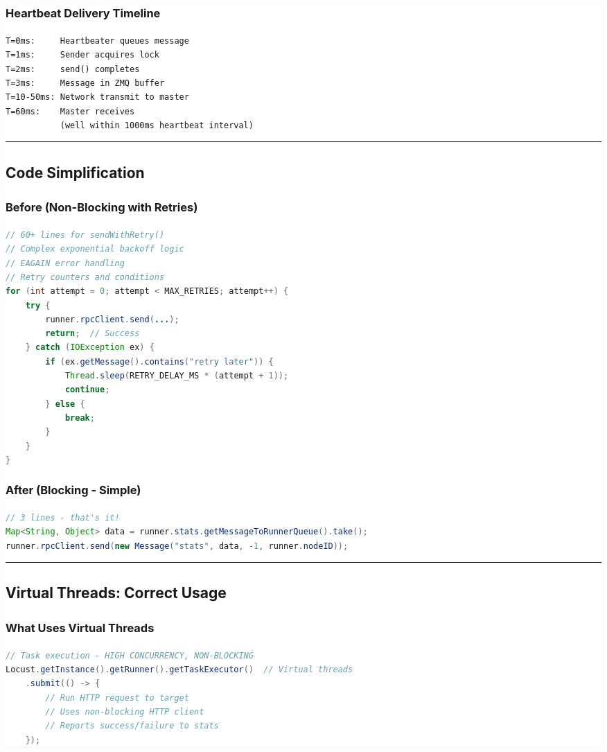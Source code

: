 ### Heartbeat Delivery Timeline

```
T=0ms:     Heartbeater queues message
T=1ms:     Sender acquires lock
T=2ms:     send() completes
T=3ms:     Message in ZMQ buffer
T=10-50ms: Network transmit to master
T=60ms:    Master receives
           (well within 1000ms heartbeat interval)
```

---

## Code Simplification

### Before (Non-Blocking with Retries)
```java
// 60+ lines for sendWithRetry()
// Complex exponential backoff logic
// EAGAIN error handling
// Retry counters and conditions
for (int attempt = 0; attempt < MAX_RETRIES; attempt++) {
    try {
        runner.rpcClient.send(...);
        return;  // Success
    } catch (IOException ex) {
        if (ex.getMessage().contains("retry later")) {
            Thread.sleep(RETRY_DELAY_MS * (attempt + 1));
            continue;
        } else {
            break;
        }
    }
}
```

### After (Blocking - Simple)
```java
// 3 lines - that's it!
Map<String, Object> data = runner.stats.getMessageToRunnerQueue().take();
runner.rpcClient.send(new Message("stats", data, -1, runner.nodeID));
```

---

## Virtual Threads: Correct Usage

### What Uses Virtual Threads

```java
// Task execution - HIGH CONCURRENCY, NON-BLOCKING
Locust.getInstance().getRunner().getTaskExecutor()  // Virtual threads
    .submit(() -> {
        // Run HTTP request to target
        // Uses non-blocking HTTP client
        // Reports success/failure to stats
    });
```
